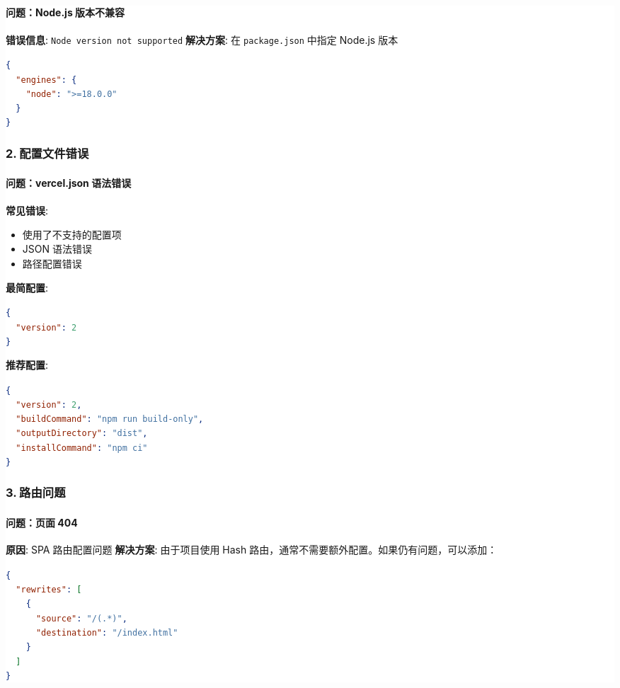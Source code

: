 #### 问题：Node.js 版本不兼容
**错误信息**: `Node version not supported`
**解决方案**: 在 `package.json` 中指定 Node.js 版本
```json
{
  "engines": {
    "node": ">=18.0.0"
  }
}
```

### 2. 配置文件错误

#### 问题：vercel.json 语法错误
**常见错误**:
- 使用了不支持的配置项
- JSON 语法错误
- 路径配置错误

**最简配置**:
```json
{
  "version": 2
}
```

**推荐配置**:
```json
{
  "version": 2,
  "buildCommand": "npm run build-only",
  "outputDirectory": "dist",
  "installCommand": "npm ci"
}
```

### 3. 路由问题

#### 问题：页面 404
**原因**: SPA 路由配置问题
**解决方案**:
由于项目使用 Hash 路由，通常不需要额外配置。如果仍有问题，可以添加：
```json
{
  "rewrites": [
    {
      "source": "/(.*)",
      "destination": "/index.html"
    }
  ]
}
```
